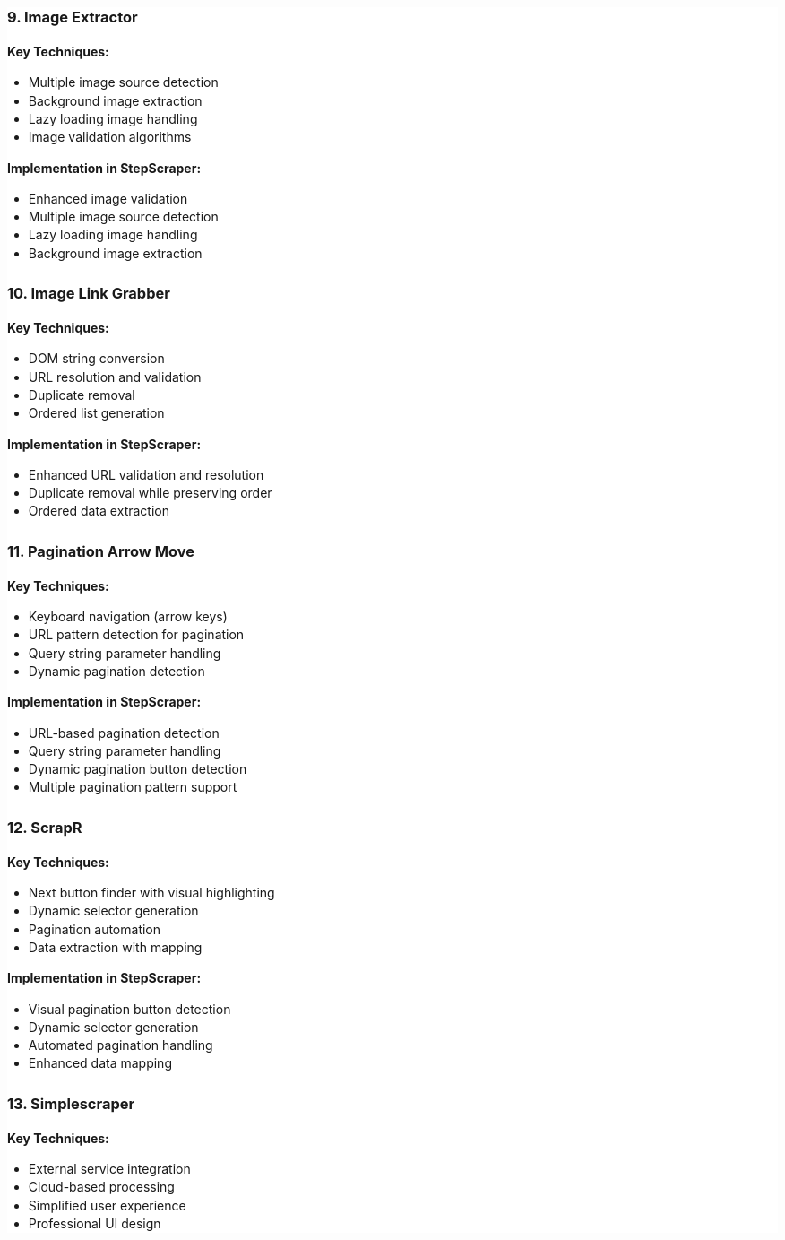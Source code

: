 ### 9. Image Extractor
**Key Techniques:**
- Multiple image source detection
- Background image extraction
- Lazy loading image handling
- Image validation algorithms

**Implementation in StepScraper:**
- Enhanced image validation
- Multiple image source detection
- Lazy loading image handling
- Background image extraction

### 10. Image Link Grabber
**Key Techniques:**
- DOM string conversion
- URL resolution and validation
- Duplicate removal
- Ordered list generation

**Implementation in StepScraper:**
- Enhanced URL validation and resolution
- Duplicate removal while preserving order
- Ordered data extraction

### 11. Pagination Arrow Move
**Key Techniques:**
- Keyboard navigation (arrow keys)
- URL pattern detection for pagination
- Query string parameter handling
- Dynamic pagination detection

**Implementation in StepScraper:**
- URL-based pagination detection
- Query string parameter handling
- Dynamic pagination button detection
- Multiple pagination pattern support

### 12. ScrapR
**Key Techniques:**
- Next button finder with visual highlighting
- Dynamic selector generation
- Pagination automation
- Data extraction with mapping

**Implementation in StepScraper:**
- Visual pagination button detection
- Dynamic selector generation
- Automated pagination handling
- Enhanced data mapping

### 13. Simplescraper
**Key Techniques:**
- External service integration
- Cloud-based processing
- Simplified user experience
- Professional UI design
